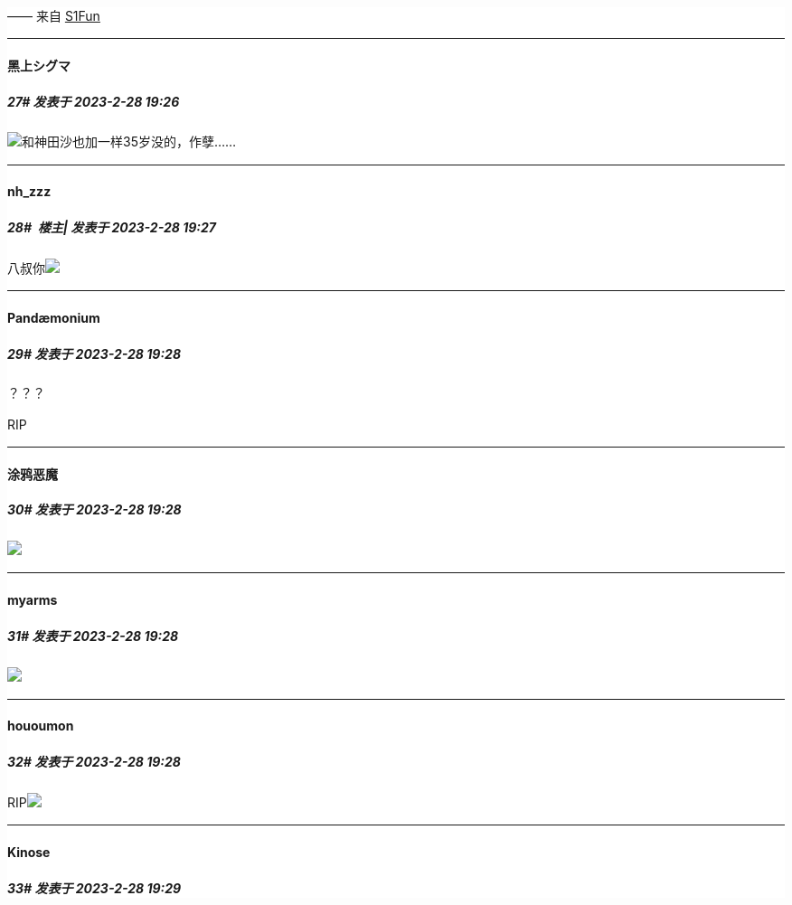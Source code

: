 —— 来自 [S1Fun](https://s1fun.koalcat.com)

*****

####  黑上シグマ  
##### 27#       发表于 2023-2-28 19:26

<img src="https://static.saraba1st.com/image/smiley/face2017/001.png" referrerpolicy="no-referrer">和神田沙也加一样35岁没的，作孽……

*****

####  nh_zzz  
##### 28#         楼主| 发表于 2023-2-28 19:27

八叔你<img src="https://p.sda1.dev/10/ba4d1ebfc8c9d004073950411ef63c4a/6ab9da1fe0faeb14.jpg" referrerpolicy="no-referrer">

*****

####  Pandæmonium  
##### 29#       发表于 2023-2-28 19:28

？？？

RIP

*****

####  涂鸦恶魔  
##### 30#       发表于 2023-2-28 19:28

<img src="https://static.saraba1st.com/image/smiley/face2017/235.png" referrerpolicy="no-referrer">


*****

####  myarms  
##### 31#       发表于 2023-2-28 19:28

<img src="https://static.saraba1st.com/image/smiley/face2017/235.png" referrerpolicy="no-referrer">

*****

####  hououmon  
##### 32#       发表于 2023-2-28 19:28

RIP<img src="https://static.saraba1st.com/image/smiley/face2017/135.png" referrerpolicy="no-referrer">

*****

####  Kinose  
##### 33#       发表于 2023-2-28 19:29
